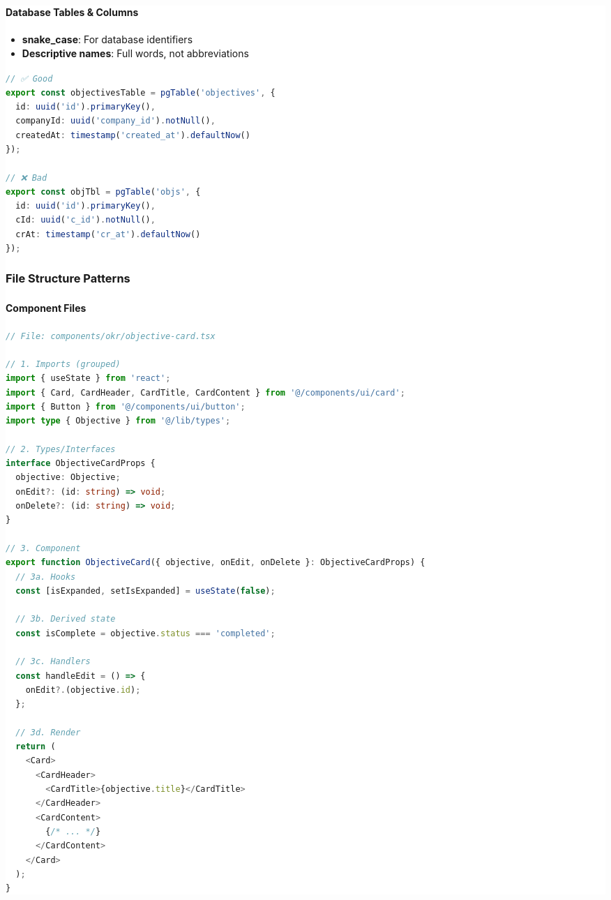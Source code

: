 #### Database Tables & Columns
- **snake_case**: For database identifiers
- **Descriptive names**: Full words, not abbreviations

```typescript
// ✅ Good
export const objectivesTable = pgTable('objectives', {
  id: uuid('id').primaryKey(),
  companyId: uuid('company_id').notNull(),
  createdAt: timestamp('created_at').defaultNow()
});

// ❌ Bad
export const objTbl = pgTable('objs', {
  id: uuid('id').primaryKey(),
  cId: uuid('c_id').notNull(),
  crAt: timestamp('cr_at').defaultNow()
});
```

### File Structure Patterns

#### Component Files
```typescript
// File: components/okr/objective-card.tsx

// 1. Imports (grouped)
import { useState } from 'react';
import { Card, CardHeader, CardTitle, CardContent } from '@/components/ui/card';
import { Button } from '@/components/ui/button';
import type { Objective } from '@/lib/types';

// 2. Types/Interfaces
interface ObjectiveCardProps {
  objective: Objective;
  onEdit?: (id: string) => void;
  onDelete?: (id: string) => void;
}

// 3. Component
export function ObjectiveCard({ objective, onEdit, onDelete }: ObjectiveCardProps) {
  // 3a. Hooks
  const [isExpanded, setIsExpanded] = useState(false);

  // 3b. Derived state
  const isComplete = objective.status === 'completed';

  // 3c. Handlers
  const handleEdit = () => {
    onEdit?.(objective.id);
  };

  // 3d. Render
  return (
    <Card>
      <CardHeader>
        <CardTitle>{objective.title}</CardTitle>
      </CardHeader>
      <CardContent>
        {/* ... */}
      </CardContent>
    </Card>
  );
}
```